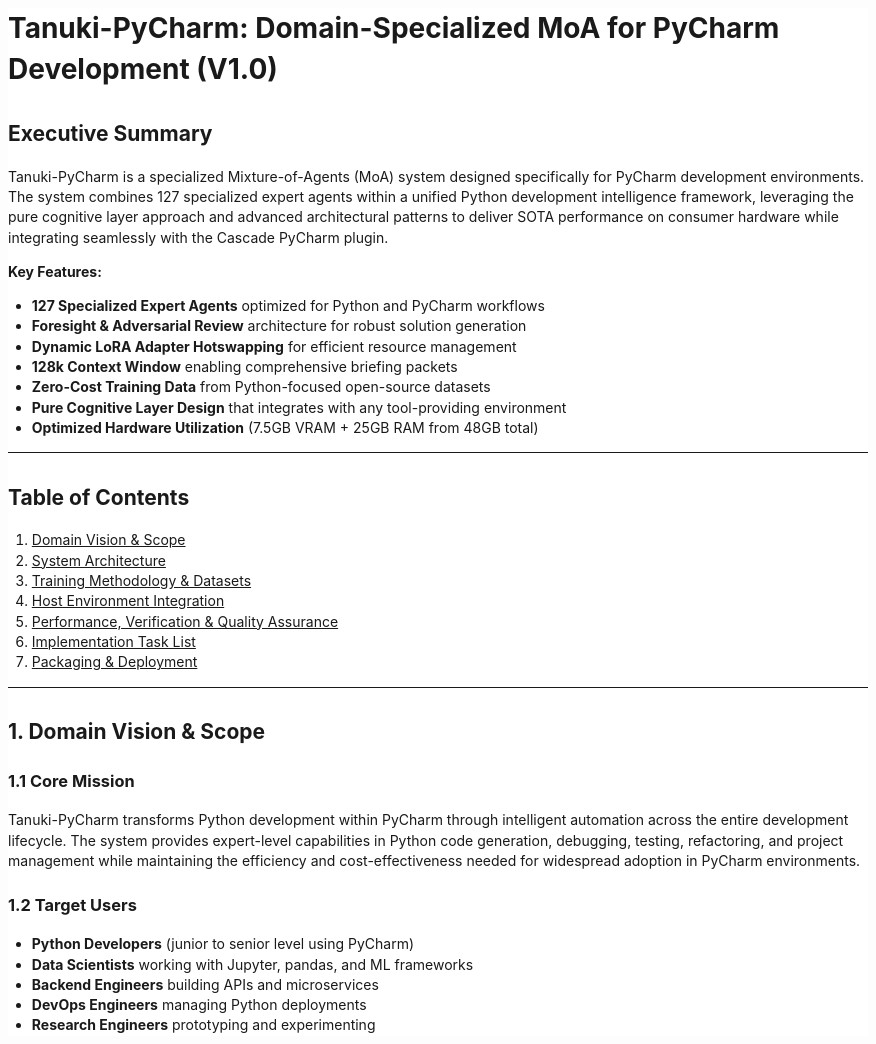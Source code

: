 # Tanuki-PyCharm: Domain-Specialized MoA for PyCharm Development (V1.0)

## Executive Summary

Tanuki-PyCharm is a specialized Mixture-of-Agents (MoA) system designed specifically for PyCharm development environments. The system combines 127 specialized expert agents within a unified Python development intelligence framework, leveraging the pure cognitive layer approach and advanced architectural patterns to deliver SOTA performance on consumer hardware while integrating seamlessly with the Cascade PyCharm plugin.

**Key Features:**
- **127 Specialized Expert Agents** optimized for Python and PyCharm workflows
- **Foresight & Adversarial Review** architecture for robust solution generation  
- **Dynamic LoRA Adapter Hotswapping** for efficient resource management
- **128k Context Window** enabling comprehensive briefing packets
- **Zero-Cost Training Data** from Python-focused open-source datasets
- **Pure Cognitive Layer Design** that integrates with any tool-providing environment
- **Optimized Hardware Utilization** (7.5GB VRAM + 25GB RAM from 48GB total)

---

## Table of Contents

1. [Domain Vision & Scope](#1-domain-vision--scope)
2. [System Architecture](#2-system-architecture)
3. [Training Methodology & Datasets](#3-training-methodology--datasets)
4. [Host Environment Integration](#4-host-environment-integration)
5. [Performance, Verification & Quality Assurance](#5-performance-verification--quality-assurance)
6. [Implementation Task List](#6-implementation-task-list)
7. [Packaging & Deployment](#7-packaging--deployment)

---

## 1. Domain Vision & Scope

### 1.1 Core Mission

Tanuki-PyCharm transforms Python development within PyCharm through intelligent automation across the entire development lifecycle. The system provides expert-level capabilities in Python code generation, debugging, testing, refactoring, and project management while maintaining the efficiency and cost-effectiveness needed for widespread adoption in PyCharm environments.

### 1.2 Target Users
- **Python Developers** (junior to senior level using PyCharm)
- **Data Scientists** working with Jupyter, pandas, and ML frameworks
- **Backend Engineers** building APIs and microservices
- **DevOps Engineers** managing Python deployments
- **Research Engineers** prototyping and experimenting

